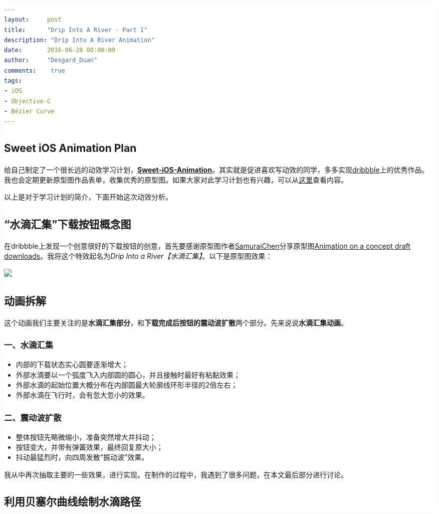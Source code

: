 ```yaml
---
layout:     post
title:      "Drip Into A River · Part I"
description: "Drip Into A River Animation"
date:       2016-06-28 00:00:00
author:     "Desgard_Duan"
comments: 	 true
tags:
- iOS
- Objective-C
- Bézier Curve
---
```


## Sweet iOS Animation Plan

给自己制定了一个很长远的动效学习计划，**[Sweet-iOS-Animation](https://github.com/Gua-Animation/Sweet-iOS-Animation)**。其实就是促进喜欢写动效的同学，多多实现[dribbble](https://dribbble.com/)上的优秀作品。我也会定期更新原型图作品表单，收集优秀的原型图。如果大家对此学习计划也有兴趣，可以从[这里](https://github.com/Gua-Animation/Sweet-iOS-Animation)查看内容。

以上是对于学习计划的简介，下面开始这次动效分析。

## “水滴汇集”下载按钮概念图

在dribbble上发现一个创意很好的下载按钮的创意，首先要感谢原型图作者[SamuraiChen](https://dribbble.com/SamuraiChen)分享原型图[Animation on a concept draft downloads](https://dribbble.com/shots/2785355-Animation-on-a-concept-draft-downloads)。我将这个特效起名为*Drip Into a River【水滴汇集】*。以下是原型图效果：

<img src="http://7xwh85.com1.z0.glb.clouddn.com/DGDownloaderButton-img-1.gif" width="300px"/>

## 动画拆解

这个动画我们主要关注的是**水滴汇集部分**，和**下载完成后按钮的震动波扩散**两个部分。先来说说**水滴汇集动画**。

### 一、水滴汇集

* 内部的下载状态实心圆要逐渐增大；
* 外部水滴要以一个弧度飞入内部圆的圆心，并且接触时最好有粘黏效果；
* 外部水滴的起始位置大概分布在内部圆最大轮廓线环形半径的2倍左右；
* 外部水滴在飞行时，会有忽大忽小的效果。

### 二、震动波扩散

* 整体按钮先略微缩小，准备突然增大并抖动；
* 按钮变大，并带有弹簧效果，最终回复原大小；
* 抖动最猛烈时，向四周发散“振动波”效果。

我从中再次抽取主要的一些效果，进行实现。在制作的过程中，我遇到了很多问题，在本文最后部分进行讨论。

## 利用贝塞尔曲线绘制水滴路径
